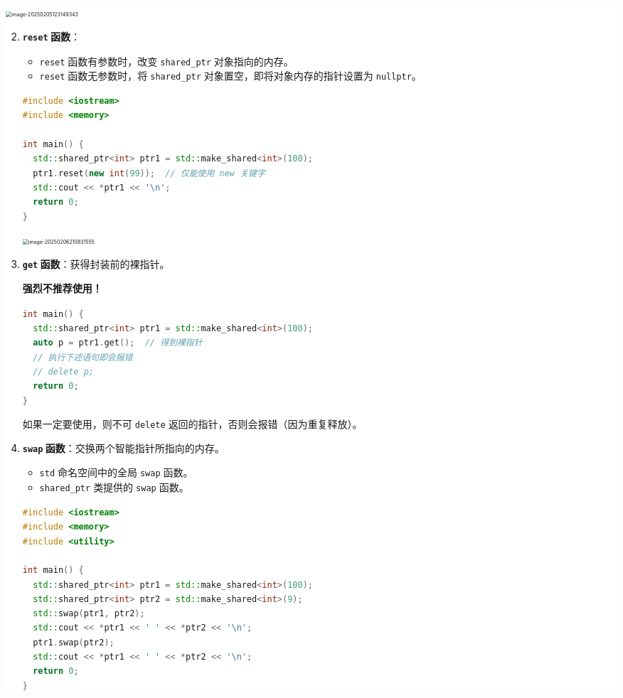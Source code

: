    <img src="https://leafalice-image.oss-cn-hangzhou.aliyuncs.com/img/image-20250205123149343.png" alt="image-20250205123149343" style="zoom:50%;" />

2. **`reset` 函数**：

   - `reset` 函数有参数时，改变 `shared_ptr` 对象指向的内存。
   - `reset` 函数无参数时，将 `shared_ptr` 对象置空，即将对象内存的指针设置为 `nullptr`。

   ```cpp
   #include <iostream>
   #include <memory>
   
   int main() {
     std::shared_ptr<int> ptr1 = std::make_shared<int>(100);
     ptr1.reset(new int(99));  // 仅能使用 new 关键字
     std::cout << *ptr1 << '\n';
     return 0;
   }
   ```
   
   <img src="https://leafalice-image.oss-cn-hangzhou.aliyuncs.com/img/image-20250206210831555.png" alt="image-20250206210831555" style="zoom:50%;" />
   
3. **`get` 函数**：获得封装前的裸指针。

   **强烈不推荐使用！**

   ```cpp
   int main() {
     std::shared_ptr<int> ptr1 = std::make_shared<int>(100);
     auto p = ptr1.get();  // 得到裸指针
     // 执行下述语句即会报错
     // delete p;
     return 0;
   }
   ```

   如果一定要使用，则不可 `delete` 返回的指针，否则会报错（因为重复释放）。

4. **`swap` 函数**：交换两个智能指针所指向的内存。

   - `std` 命名空间中的全局 `swap` 函数。
   - `shared_ptr` 类提供的 `swap` 函数。

   ```cpp
   #include <iostream>
   #include <memory>
   #include <utility>
   
   int main() {
     std::shared_ptr<int> ptr1 = std::make_shared<int>(100);
     std::shared_ptr<int> ptr2 = std::make_shared<int>(9);
     std::swap(ptr1, ptr2);
     std::cout << *ptr1 << ' ' << *ptr2 << '\n';
     ptr1.swap(ptr2);
     std::cout << *ptr1 << ' ' << *ptr2 << '\n';
     return 0;
   }
   ```
